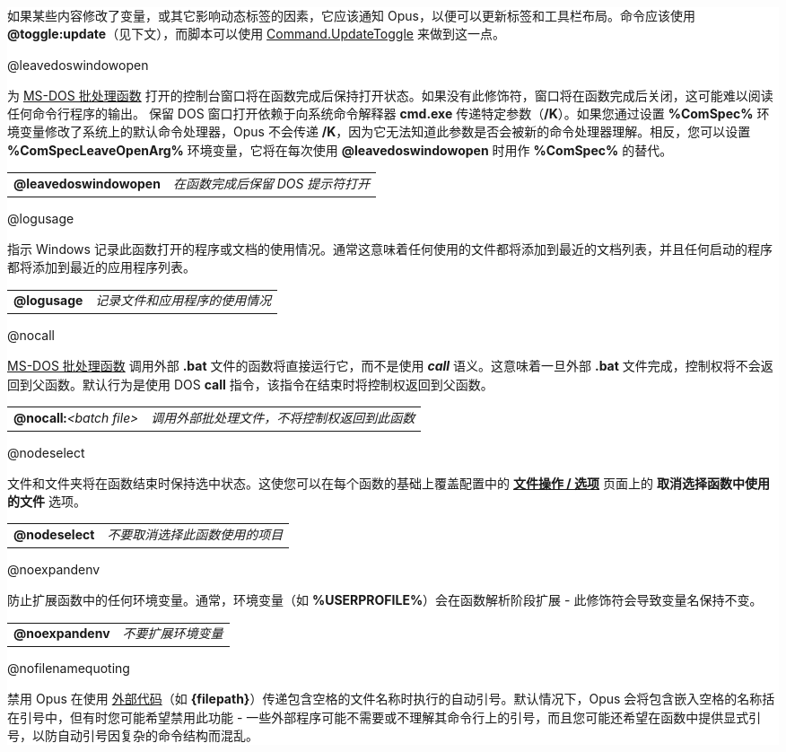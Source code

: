 如果某些内容修改了变量，或其它影响动态标签的因素，它应该通知 Opus，以便可以更新标签和工具栏布局。命令应该使用 **@toggle:update**（见下文），而脚本可以使用 [Command.UpdateToggle](/Manual/reference/scripting_reference/scripting_objects/command.zh.md) 来做到这一点。
</td></tr><tr><td>
@leavedoswindowopen</td><td>

为 [MS-DOS 批处理函数](/Manual/customize/creating_your_own_buttons/ms-dos_batch_commands.zh.md) 打开的控制台窗口将在函数完成后保持打开状态。如果没有此修饰符，窗口将在函数完成后关闭，这可能难以阅读任何命令行程序的输出。
保留 DOS 窗口打开依赖于向系统命令解释器 **cmd.exe** 传递特定参数（**/K**）。如果您通过设置 **%ComSpec%** 环境变量修改了系统上的默认命令处理器，Opus 不会传递 **/K**，因为它无法知道此参数是否会被新的命令处理器理解。相反，您可以设置 **%ComSpecLeaveOpenArg%** 环境变量，它将在每次使用 **@leavedoswindowopen** 时用作 **%ComSpec%** 的替代。

|                         |                                                |
|-------------------------|------------------------------------------------|
| **@leavedoswindowopen** | *在函数完成后保留 DOS 提示符打开* |
</td></tr><tr><td>
@logusage</td><td>

指示 Windows 记录此函数打开的程序或文档的使用情况。通常这意味着任何使用的文件都将添加到最近的文档列表，并且任何启动的程序都将添加到最近的应用程序列表。

|               |                                       |
|---------------|---------------------------------------|
| **@logusage** | *记录文件和应用程序的使用情况* |
</td></tr><tr><td>
@nocall</td><td>

[MS-DOS 批处理函数](/Manual/customize/creating_your_own_buttons/ms-dos_batch_commands.zh.md) 调用外部 **.bat** 文件的函数将直接运行它，而不是使用 ***call*** 语义。这意味着一旦外部 **.bat** 文件完成，控制权将不会返回到父函数。默认行为是使用 DOS **call** 指令，该指令在结束时将控制权返回到父函数。

|                              |                                                                      |
|------------------------------|----------------------------------------------------------------------|
| **@nocall:***\<batch file\>* | *调用外部批处理文件，不将控制权返回到此函数*                 |
</td></tr><tr><td>
@nodeselect</td><td>

文件和文件夹将在函数结束时保持选中状态。这使您可以在每个函数的基础上覆盖配置中的 **[文件操作 / 选项](/Manual/preferences/preferences_categories/file_operations/options.zh.md)** 页面上的 **取消选择函数中使用的文件** 选项。

|                 |                                               |
|-----------------|-----------------------------------------------|
| **@nodeselect** | *不要取消选择此函数使用的项目* |
</td></tr><tr><td>
@noexpandenv</td><td>

防止扩展函数中的任何环境变量。通常，环境变量（如 **%USERPROFILE%**）会在函数解析阶段扩展 - 此修饰符会导致变量名保持不变。

|                  |                                       |
|------------------|---------------------------------------|
| **@noexpandenv** | *不要扩展环境变量* |
</td></tr><tr><td>
@nofilenamequoting</td><td>

禁用 Opus 在使用 [外部代码](external_control_codes/README.zh.md)（如 **{filepath}**）传递包含空格的文件名称时执行的自动引号。默认情况下，Opus 会将包含嵌入空格的名称括在引号中，但有时您可能希望禁用此功能 - 一些外部程序可能不需要或不理解其命令行上的引号，而且您可能还希望在函数中提供显式引号，以防自动引号因复杂的命令结构而混乱。
